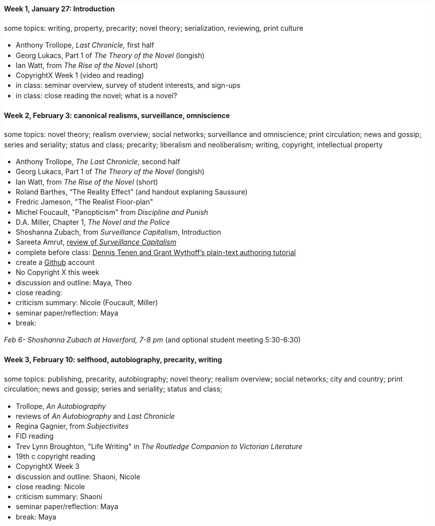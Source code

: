 #### Week 1, January 27: Introduction

some topics: writing, property, precarity; novel theory; serialization, reviewing,  print culture

+ Anthony Trollope, *Last Chronicle,* first half
+ Georg Lukacs, Part 1 of *The Theory of the Novel* (longish)
+ Ian Watt, from *The Rise of the Novel* (short)
+ CopyrightX Week 1 (video and reading)
+ in class: seminar overview, survey of student interests, and sign-ups
+ in class: close reading the novel; what is a novel?

#### Week 2, February 3: canonical realisms, surveillance, omniscience

some topics: novel theory; realism overview; social networks; surveillance and omniscience; print circulation; news and gossip; series and seriality; status and class; precarity; liberalism and neoliberalism; writing,  copyright, intellectual property

+ Anthony Trollope,  *The Last Chronicle*, second half
+ Georg Lukacs, Part 1 of *The Theory of the Novel* (longish)
+ Ian Watt, from *The Rise of the Novel* (short)
+ Roland Barthes, “The Reality Effect” (and handout explaning Saussure)
+ Fredric Jameson, "The Realist Floor-plan"
+ Michel Foucault, "Panopticism" from *Discipline and Punish*
+ D.A. Miller, Chapter 1, *The Novel and the Police*
+ Shoshanna Zubach, from *Surveillance Capitalism*,  Introduction
+ Sareeta Amrut, [review of *Surveillance Capitalism*](http://www.boundary2.org/2020/01/sareeta-amrute-sounding-the-flat-alarm-review-of-shoshana-zuboff-the-age-of-surveillance-capitalism/)
+ complete before class: [Dennis Tenen and Grant Wythoff’s plain-text authoring
tutorial](https://github.com/dhcolumbia/pandoc-workflow/blob/master/main.md)
+ create a [Github](https://github.com/) account
+ No Copyright X this week
+ discussion and outline: Maya, Theo
+ close reading:
+ criticism summary: Nicole (Foucault, Miller)
+ seminar paper/reflection: Maya
+ break:

*Feb 6- Shoshanna Zubach at Haverford, 7-8 pm* (and optional student meeting 5:30-6:30)

#### Week 3, February 10: selfhood, autobiography, precarity, writing

some topics:  publishing,  precarity, autobiography; novel theory; realism overview; social networks; city and country; print circulation; news and gossip; series and seriality; status and class;

+ Trollope, *An Autobiography*
+ reviews of *An Autobiography* and *Last Chronicle*
+ Regina Gagnier, from *Subjectivites*
+ FID reading
+ Trev Lynn Broughton, "Life Writing" in *The Routledge Companion to Victorian Literature*
+ 19th c copyright reading
+ CopyrightX Week 3
+ discussion and outline: Shaoni, Nicole
+ close reading: Nicole
+ criticism summary: Shaoni
+ seminar paper/reflection: Maya
+ break: Maya
